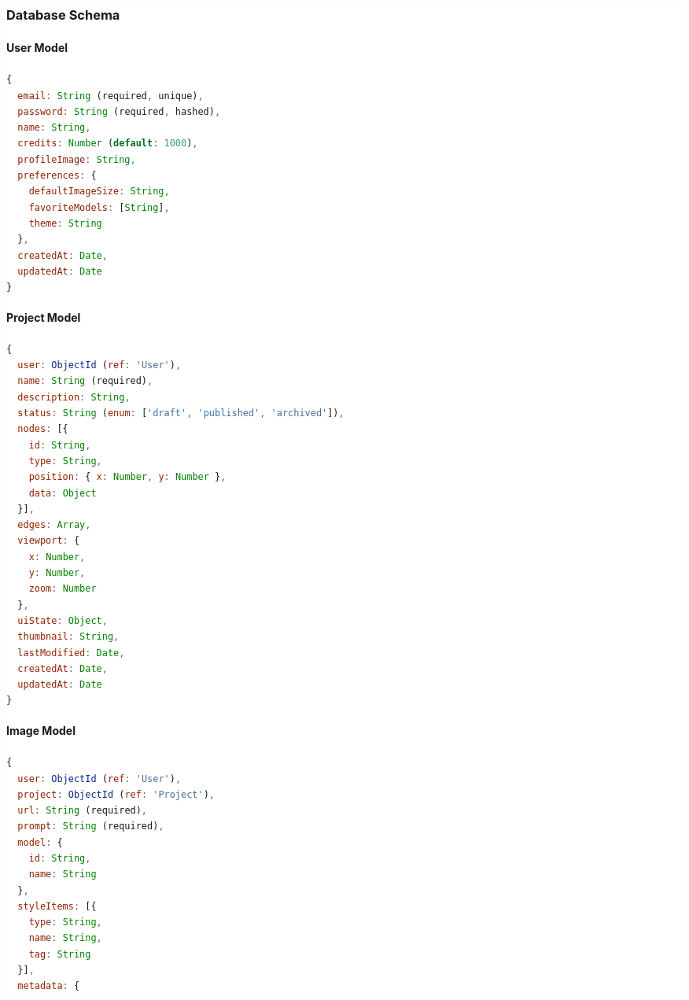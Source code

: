 ### Database Schema

#### User Model
```javascript
{
  email: String (required, unique),
  password: String (required, hashed),
  name: String,
  credits: Number (default: 1000),
  profileImage: String,
  preferences: {
    defaultImageSize: String,
    favoriteModels: [String],
    theme: String
  },
  createdAt: Date,
  updatedAt: Date
}
```

#### Project Model
```javascript
{
  user: ObjectId (ref: 'User'),
  name: String (required),
  description: String,
  status: String (enum: ['draft', 'published', 'archived']),
  nodes: [{
    id: String,
    type: String,
    position: { x: Number, y: Number },
    data: Object
  }],
  edges: Array,
  viewport: {
    x: Number,
    y: Number,
    zoom: Number
  },
  uiState: Object,
  thumbnail: String,
  lastModified: Date,
  createdAt: Date,
  updatedAt: Date
}
```

#### Image Model
```javascript
{
  user: ObjectId (ref: 'User'),
  project: ObjectId (ref: 'Project'),
  url: String (required),
  prompt: String (required),
  model: {
    id: String,
    name: String
  },
  styleItems: [{
    type: String,
    name: String,
    tag: String
  }],
  metadata: {
```